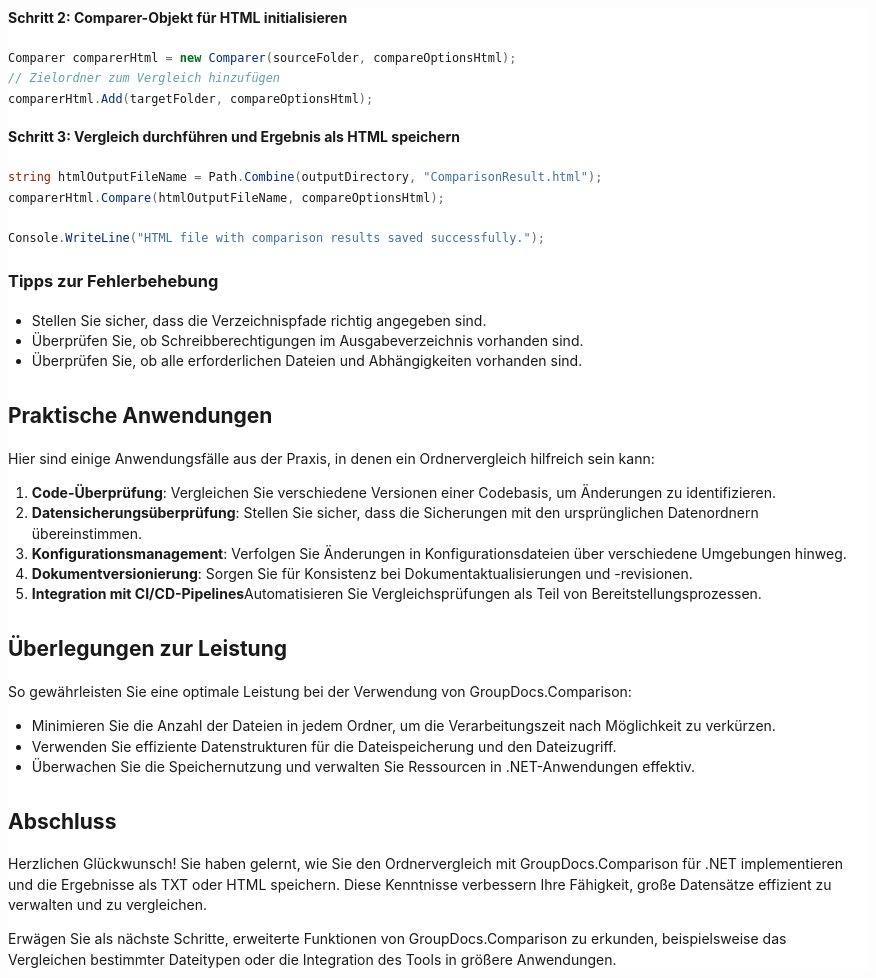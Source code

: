#### Schritt 2: Comparer-Objekt für HTML initialisieren

```csharp
Comparer comparerHtml = new Comparer(sourceFolder, compareOptionsHtml);
// Zielordner zum Vergleich hinzufügen
comparerHtml.Add(targetFolder, compareOptionsHtml);
```

#### Schritt 3: Vergleich durchführen und Ergebnis als HTML speichern

```csharp
string htmlOutputFileName = Path.Combine(outputDirectory, "ComparisonResult.html");
comparerHtml.Compare(htmlOutputFileName, compareOptionsHtml);

Console.WriteLine("HTML file with comparison results saved successfully.");
```

### Tipps zur Fehlerbehebung
- Stellen Sie sicher, dass die Verzeichnispfade richtig angegeben sind.
- Überprüfen Sie, ob Schreibberechtigungen im Ausgabeverzeichnis vorhanden sind.
- Überprüfen Sie, ob alle erforderlichen Dateien und Abhängigkeiten vorhanden sind.

## Praktische Anwendungen

Hier sind einige Anwendungsfälle aus der Praxis, in denen ein Ordnervergleich hilfreich sein kann:
1. **Code-Überprüfung**: Vergleichen Sie verschiedene Versionen einer Codebasis, um Änderungen zu identifizieren.
2. **Datensicherungsüberprüfung**: Stellen Sie sicher, dass die Sicherungen mit den ursprünglichen Datenordnern übereinstimmen.
3. **Konfigurationsmanagement**: Verfolgen Sie Änderungen in Konfigurationsdateien über verschiedene Umgebungen hinweg.
4. **Dokumentversionierung**: Sorgen Sie für Konsistenz bei Dokumentaktualisierungen und -revisionen.
5. **Integration mit CI/CD-Pipelines**Automatisieren Sie Vergleichsprüfungen als Teil von Bereitstellungsprozessen.

## Überlegungen zur Leistung

So gewährleisten Sie eine optimale Leistung bei der Verwendung von GroupDocs.Comparison:
- Minimieren Sie die Anzahl der Dateien in jedem Ordner, um die Verarbeitungszeit nach Möglichkeit zu verkürzen.
- Verwenden Sie effiziente Datenstrukturen für die Dateispeicherung und den Dateizugriff.
- Überwachen Sie die Speichernutzung und verwalten Sie Ressourcen in .NET-Anwendungen effektiv.

## Abschluss

Herzlichen Glückwunsch! Sie haben gelernt, wie Sie den Ordnervergleich mit GroupDocs.Comparison für .NET implementieren und die Ergebnisse als TXT oder HTML speichern. Diese Kenntnisse verbessern Ihre Fähigkeit, große Datensätze effizient zu verwalten und zu vergleichen.

Erwägen Sie als nächste Schritte, erweiterte Funktionen von GroupDocs.Comparison zu erkunden, beispielsweise das Vergleichen bestimmter Dateitypen oder die Integration des Tools in größere Anwendungen.
